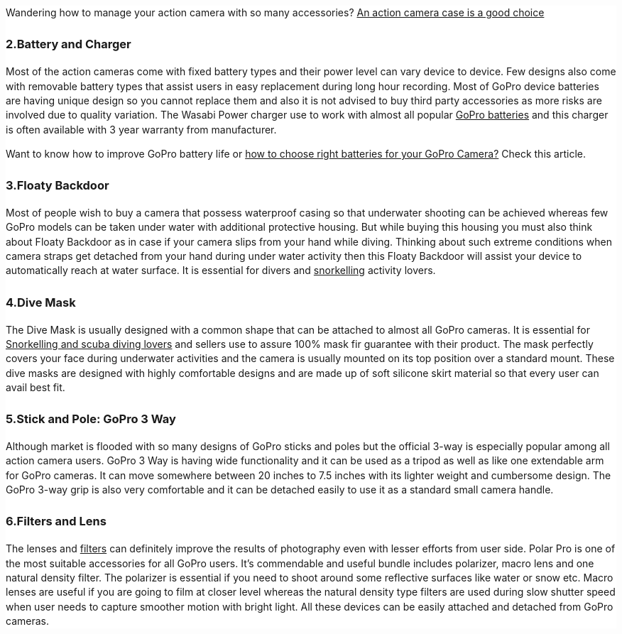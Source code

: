 Wandering how to manage your action camera with so many accessories? [An action camera case is a good choice](https://tools.techidaily.com/wondershare/filmora/download/)

### 2.Battery and Charger

Most of the action cameras come with fixed battery types and their power level can vary device to device. Few designs also come with removable battery types that assist users in easy replacement during long hour recording. Most of GoPro device batteries are having unique design so you cannot replace them and also it is not advised to buy third party accessories as more risks are involved due to quality variation. The Wasabi Power charger use to work with almost all popular [GoPro batteries](https://tools.techidaily.com/wondershare/filmora/download/) and this charger is often available with 3 year warranty from manufacturer.

Want to know how to improve GoPro battery life or [how to choose right batteries for your GoPro Camera?](https://tools.techidaily.com/wondershare/filmora/download/) Check this article.

### 3.Floaty Backdoor

Most of people wish to buy a camera that possess waterproof casing so that underwater shooting can be achieved whereas few GoPro models can be taken under water with additional protective housing. But while buying this housing you must also think about Floaty Backdoor as in case if your camera slips from your hand while diving. Thinking about such extreme conditions when camera straps get detached from your hand during under water activity then this Floaty Backdoor will assist your device to automatically reach at water surface. It is essential for divers and [snorkelling](https://tools.techidaily.com/wondershare/filmora/download/) activity lovers.

### 4.Dive Mask

The Dive Mask is usually designed with a common shape that can be attached to almost all GoPro cameras. It is essential for [Snorkelling and scuba diving lovers](https://tools.techidaily.com/wondershare/filmora/download/) and sellers use to assure 100% mask fir guarantee with their product. The mask perfectly covers your face during underwater activities and the camera is usually mounted on its top position over a standard mount. These dive masks are designed with highly comfortable designs and are made up of soft silicone skirt material so that every user can avail best fit.

### 5.Stick and Pole: GoPro 3 Way

Although market is flooded with so many designs of GoPro sticks and poles but the official 3-way is especially popular among all action camera users. GoPro 3 Way is having wide functionality and it can be used as a tripod as well as like one extendable arm for GoPro cameras. It can move somewhere between 20 inches to 7.5 inches with its lighter weight and cumbersome design. The GoPro 3-way grip is also very comfortable and it can be detached easily to use it as a standard small camera handle.

### 6.Filters and Lens

The lenses and [filters](https://tools.techidaily.com/wondershare/filmora/download/) can definitely improve the results of photography even with lesser efforts from user side. Polar Pro is one of the most suitable accessories for all GoPro users. It’s commendable and useful bundle includes polarizer, macro lens and one natural density filter. The polarizer is essential if you need to shoot around some reflective surfaces like water or snow etc. Macro lenses are useful if you are going to film at closer level whereas the natural density type filters are used during slow shutter speed when user needs to capture smoother motion with bright light. All these devices can be easily attached and detached from GoPro cameras.
